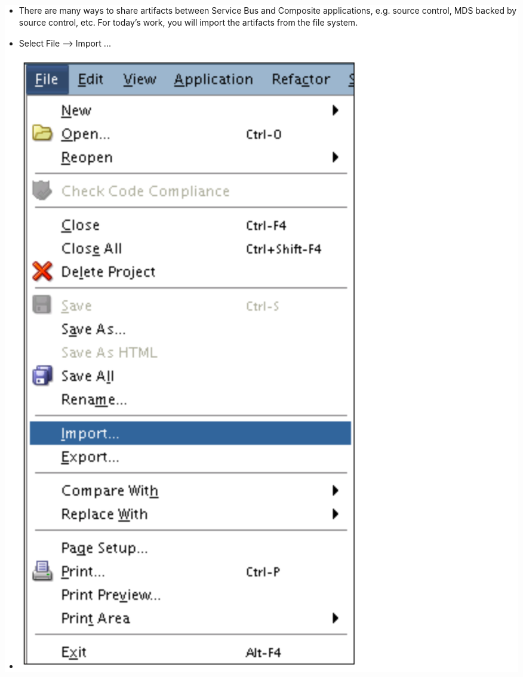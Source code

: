 + There are many ways to share artifacts between Service Bus and Composite applications, e.g. source control, MDS backed by source control, etc. For today’s work, you will import the artifacts from the file system.

+ Select File --> Import ...
+ ![](images/2/sb6.png)
